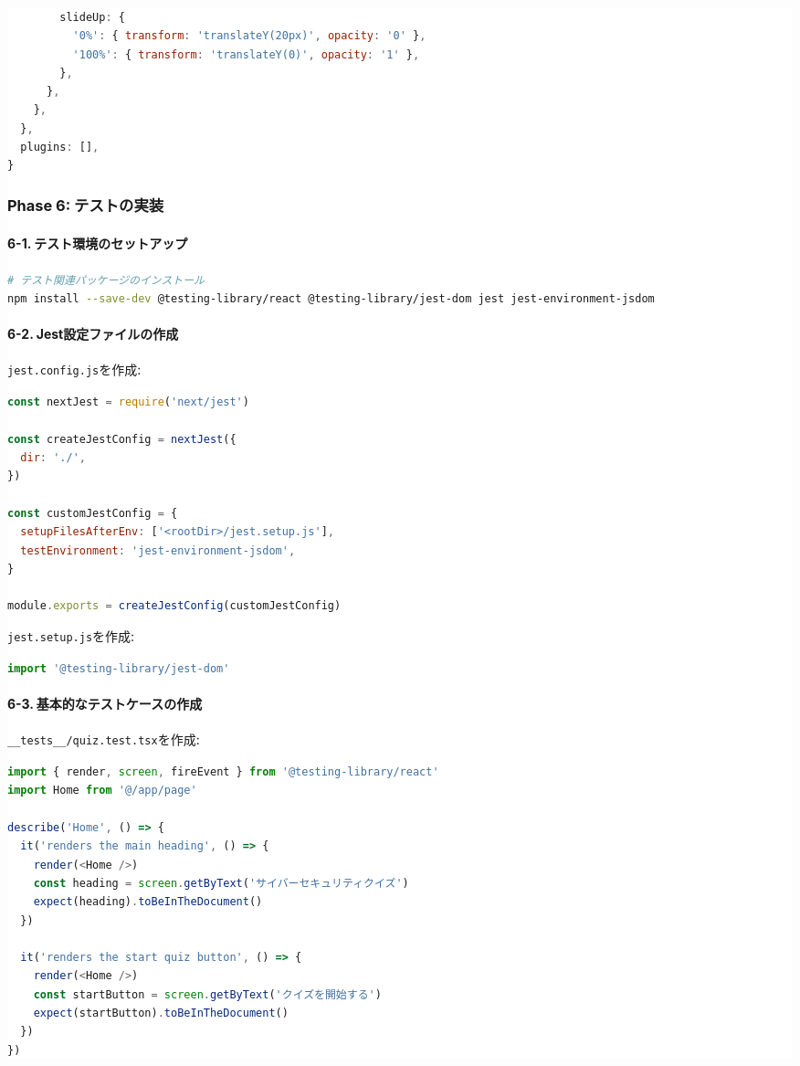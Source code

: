 ```javascript
        slideUp: {
          '0%': { transform: 'translateY(20px)', opacity: '0' },
          '100%': { transform: 'translateY(0)', opacity: '1' },
        },
      },
    },
  },
  plugins: [],
}
```

### Phase 6: テストの実装

#### 6-1. テスト環境のセットアップ

```bash
# テスト関連パッケージのインストール
npm install --save-dev @testing-library/react @testing-library/jest-dom jest jest-environment-jsdom
```

#### 6-2. Jest設定ファイルの作成

`jest.config.js`を作成:

```javascript
const nextJest = require('next/jest')

const createJestConfig = nextJest({
  dir: './',
})

const customJestConfig = {
  setupFilesAfterEnv: ['<rootDir>/jest.setup.js'],
  testEnvironment: 'jest-environment-jsdom',
}

module.exports = createJestConfig(customJestConfig)
```

`jest.setup.js`を作成:

```javascript
import '@testing-library/jest-dom'
```

#### 6-3. 基本的なテストケースの作成

`__tests__/quiz.test.tsx`を作成:

```typescript
import { render, screen, fireEvent } from '@testing-library/react'
import Home from '@/app/page'

describe('Home', () => {
  it('renders the main heading', () => {
    render(<Home />)
    const heading = screen.getByText('サイバーセキュリティクイズ')
    expect(heading).toBeInTheDocument()
  })

  it('renders the start quiz button', () => {
    render(<Home />)
    const startButton = screen.getByText('クイズを開始する')
    expect(startButton).toBeInTheDocument()
  })
})
```
